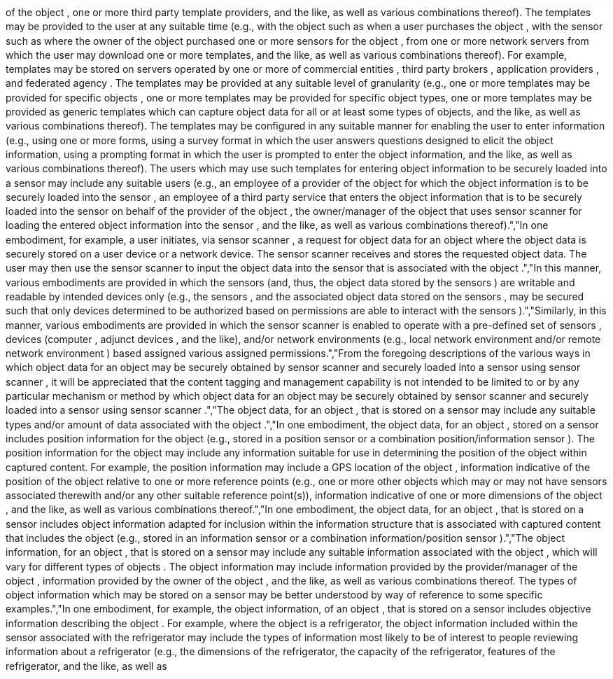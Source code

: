 of the object , one or more third party template providers, and the like, as well as various combinations thereof). The templates may be provided to the user at any suitable time (e.g., with the object  such as when a user purchases the object , with the sensor  such as where the owner of the object purchased one or more sensors  for the object , from one or more network servers from which the user may download one or more templates, and the like, as well as various combinations thereof). For example, templates may be stored on servers operated by one or more of commercial entities , third party brokers , application providers , and federated agency . The templates may be provided at any suitable level of granularity (e.g., one or more templates may be provided for specific objects , one or more templates may be provided for specific object types, one or more templates may be provided as generic templates which can capture object data for all or at least some types of objects, and the like, as well as various combinations thereof). The templates may be configured in any suitable manner for enabling the user to enter information (e.g., using one or more forms, using a survey format in which the user answers questions designed to elicit the object information, using a prompting format in which the user is prompted to enter the object information, and the like, as well as various combinations thereof). The users which may use such templates for entering object information to be securely loaded into a sensor  may include any suitable users (e.g., an employee of a provider of the object  for which the object information is to be securely loaded into the sensor , an employee of a third party service that enters the object information that is to be securely loaded into the sensor  on behalf of the provider of the object , the owner\/manager of the object  that uses sensor scanner  for loading the entered object information into the sensor , and the like, as well as various combinations thereof).","In one embodiment, for example, a user initiates, via sensor scanner , a request for object data for an object  where the object data is securely stored on a user device or a network device. The sensor scanner  receives and stores the requested object data. The user may then use the sensor scanner  to input the object data into the sensor  that is associated with the object .","In this manner, various embodiments are provided in which the sensors  (and, thus, the object data stored by the sensors ) are writable and readable by intended devices only (e.g., the sensors , and the associated object data stored on the sensors , may be secured such that only devices determined to be authorized based on permissions are able to interact with the sensors ).","Similarly, in this manner, various embodiments are provided in which the sensor scanner  is enabled to operate with a pre-defined set of sensors , devices (computer , adjunct devices , and the like), and\/or network environments (e.g., local network environment  and\/or remote network environment ) based assigned various assigned permissions.","From the foregoing descriptions of the various ways in which object data for an object  may be securely obtained by sensor scanner  and securely loaded into a sensor  using sensor scanner , it will be appreciated that the content tagging and management capability is not intended to be limited to or by any particular mechanism or method by which object data for an object  may be securely obtained by sensor scanner  and securely loaded into a sensor  using sensor scanner .","The object data, for an object , that is stored on a sensor  may include any suitable types and\/or amount of data associated with the object .","In one embodiment, the object data, for an object , stored on a sensor  includes position information for the object  (e.g., stored in a position sensor  or a combination position\/information sensor ). The position information for the object  may include any information suitable for use in determining the position of the object  within captured content. For example, the position information may include a GPS location of the object , information indicative of the position of the object  relative to one or more reference points (e.g., one or more other objects  which may or may not have sensors  associated therewith and\/or any other suitable reference point(s)), information indicative of one or more dimensions of the object , and the like, as well as various combinations thereof.","In one embodiment, the object data, for an object , that is stored on a sensor  includes object information adapted for inclusion within the information structure that is associated with captured content that includes the object  (e.g., stored in an information sensor  or a combination information\/position sensor ).","The object information, for an object , that is stored on a sensor  may include any suitable information associated with the object , which will vary for different types of objects . The object information may include information provided by the provider\/manager of the object , information provided by the owner of the object , and the like, as well as various combinations thereof. The types of object information which may be stored on a sensor  may be better understood by way of reference to some specific examples.","In one embodiment, for example, the object information, of an object , that is stored on a sensor  includes objective information describing the object . For example, where the object  is a refrigerator, the object information included within the sensor  associated with the refrigerator may include the types of information most likely to be of interest to people reviewing information about a refrigerator (e.g., the dimensions of the refrigerator, the capacity of the refrigerator, features of the refrigerator, and the like, as well as